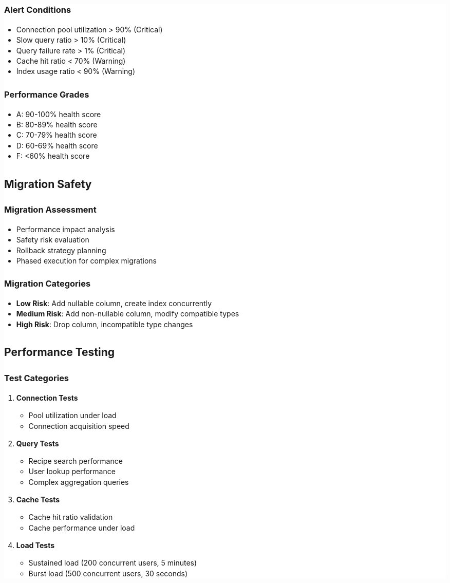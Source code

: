 ### Alert Conditions

- Connection pool utilization > 90% (Critical)
- Slow query ratio > 10% (Critical)
- Query failure rate > 1% (Critical)
- Cache hit ratio < 70% (Warning)
- Index usage ratio < 90% (Warning)

### Performance Grades

- A: 90-100% health score
- B: 80-89% health score
- C: 70-79% health score
- D: 60-69% health score
- F: <60% health score

## Migration Safety

### Migration Assessment

- Performance impact analysis
- Safety risk evaluation
- Rollback strategy planning
- Phased execution for complex migrations

### Migration Categories

- **Low Risk**: Add nullable column, create index concurrently
- **Medium Risk**: Add non-nullable column, modify compatible types
- **High Risk**: Drop column, incompatible type changes

## Performance Testing

### Test Categories

1. **Connection Tests**
   - Pool utilization under load
   - Connection acquisition speed

2. **Query Tests**
   - Recipe search performance
   - User lookup performance
   - Complex aggregation queries

3. **Cache Tests**
   - Cache hit ratio validation
   - Cache performance under load

4. **Load Tests**
   - Sustained load (200 concurrent users, 5 minutes)
   - Burst load (500 concurrent users, 30 seconds)
